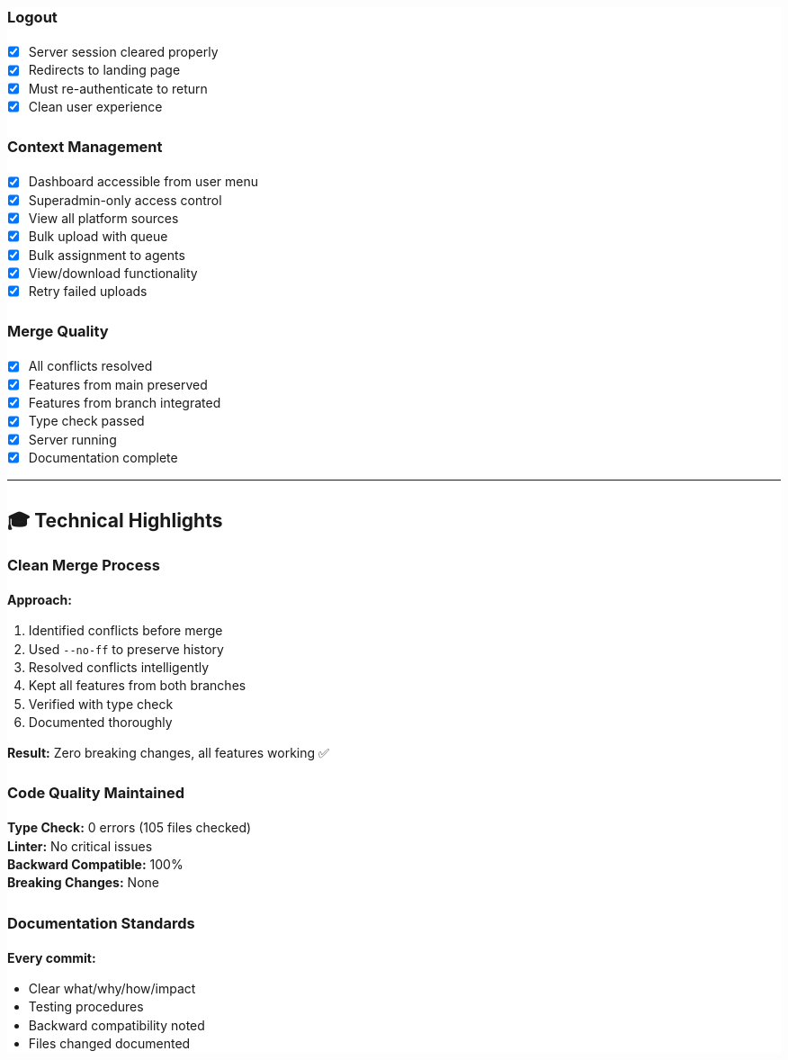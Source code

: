 ### Logout
- [x] Server session cleared properly
- [x] Redirects to landing page
- [x] Must re-authenticate to return
- [x] Clean user experience

### Context Management
- [x] Dashboard accessible from user menu
- [x] Superadmin-only access control
- [x] View all platform sources
- [x] Bulk upload with queue
- [x] Bulk assignment to agents
- [x] View/download functionality
- [x] Retry failed uploads

### Merge Quality
- [x] All conflicts resolved
- [x] Features from main preserved
- [x] Features from branch integrated
- [x] Type check passed
- [x] Server running
- [x] Documentation complete

---

## 🎓 Technical Highlights

### Clean Merge Process

**Approach:**
1. Identified conflicts before merge
2. Used `--no-ff` to preserve history
3. Resolved conflicts intelligently
4. Kept all features from both branches
5. Verified with type check
6. Documented thoroughly

**Result:** Zero breaking changes, all features working ✅

### Code Quality Maintained

**Type Check:** 0 errors (105 files checked)  
**Linter:** No critical issues  
**Backward Compatible:** 100%  
**Breaking Changes:** None  

### Documentation Standards

**Every commit:**
- Clear what/why/how/impact
- Testing procedures
- Backward compatibility noted
- Files changed documented

